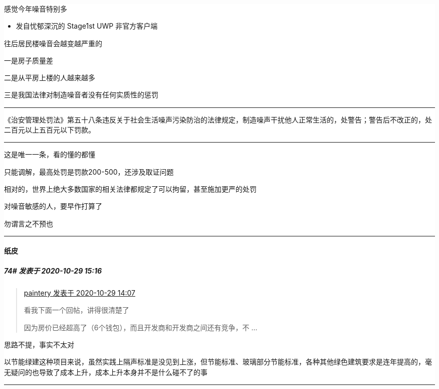 感觉今年噪音特别多



- 发自忧郁深沉的 Stage1st UWP 非官方客户端</blockquote>

往后居民楼噪音会越变越严重的


一是房子质量差

二是从平房上楼的人越来越多

三是我国法律对制造噪音者没有任何实质性的惩罚


------------------------------------------------

《治安管理处罚法》第五十八条违反关于社会生活噪声污染防治的法律规定，制造噪声干扰他人正常生活的，处警告；警告后不改正的，处二百元以上五百元以下罚款。

------------------------------------------------


这是唯一一条，看的懂的都懂

只能调解，最高处罚是罚款200-500，还涉及取证问题


相对的，世界上绝大多数国家的相关法律都规定了可以拘留，甚至施加更严的处罚



对噪音敏感的人，要早作打算了

勿谓言之不预也










*****

####  纸皮  
##### 74#       发表于 2020-10-29 15:16



<blockquote><a href="httphttps://bbs.saraba1st.com/2b/forum.php?mod=redirect&amp;goto=findpost&amp;pid=49216295&amp;ptid=1967695" target="_blank">paintery 发表于 2020-10-29 14:07</a>

看我下面一个回帖，讲得很清楚了


因为房价已经超高了（6个钱包），而且开发商和开发商之间还有竞争，不 ...</blockquote>
思路不提，事实不太对

以节能绿建这种项目来说，虽然实践上隔声标准是没见到上涨，但节能标准、玻璃部分节能标准，各种其他绿色建筑要求是连年提高的，毫无疑问的也导致了成本上升，成本上升本身并不是什么碰不了的事







*****
